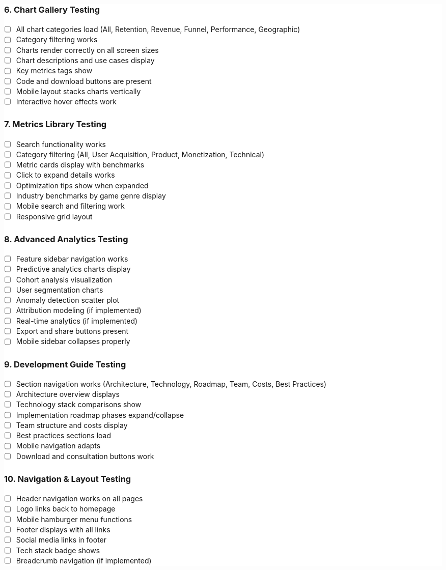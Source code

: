 ### **6. Chart Gallery Testing**
- [ ] All chart categories load (All, Retention, Revenue, Funnel, Performance, Geographic)
- [ ] Category filtering works
- [ ] Charts render correctly on all screen sizes
- [ ] Chart descriptions and use cases display
- [ ] Key metrics tags show
- [ ] Code and download buttons are present
- [ ] Mobile layout stacks charts vertically
- [ ] Interactive hover effects work

### **7. Metrics Library Testing**
- [ ] Search functionality works
- [ ] Category filtering (All, User Acquisition, Product, Monetization, Technical)
- [ ] Metric cards display with benchmarks
- [ ] Click to expand details works
- [ ] Optimization tips show when expanded
- [ ] Industry benchmarks by game genre display
- [ ] Mobile search and filtering work
- [ ] Responsive grid layout

### **8. Advanced Analytics Testing**
- [ ] Feature sidebar navigation works
- [ ] Predictive analytics charts display
- [ ] Cohort analysis visualization
- [ ] User segmentation charts
- [ ] Anomaly detection scatter plot
- [ ] Attribution modeling (if implemented)
- [ ] Real-time analytics (if implemented)
- [ ] Export and share buttons present
- [ ] Mobile sidebar collapses properly

### **9. Development Guide Testing**
- [ ] Section navigation works (Architecture, Technology, Roadmap, Team, Costs, Best Practices)
- [ ] Architecture overview displays
- [ ] Technology stack comparisons show
- [ ] Implementation roadmap phases expand/collapse
- [ ] Team structure and costs display
- [ ] Best practices sections load
- [ ] Mobile navigation adapts
- [ ] Download and consultation buttons work

### **10. Navigation & Layout Testing**
- [ ] Header navigation works on all pages
- [ ] Logo links back to homepage
- [ ] Mobile hamburger menu functions
- [ ] Footer displays with all links
- [ ] Social media links in footer
- [ ] Tech stack badge shows
- [ ] Breadcrumb navigation (if implemented)
